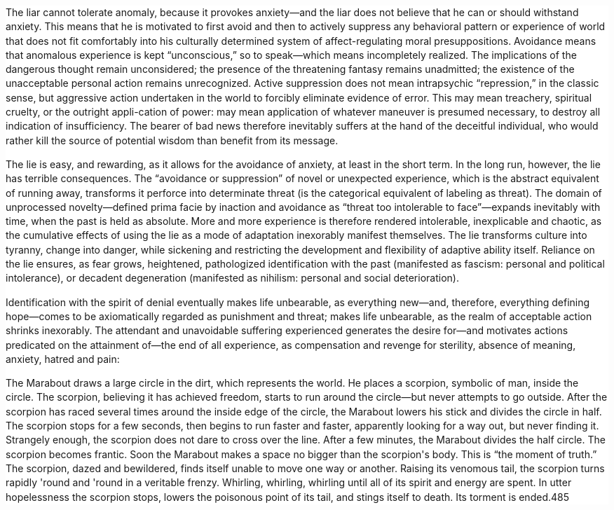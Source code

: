 The liar cannot tolerate anomaly, because it provokes anxiety—and the liar does
not believe that he can or should withstand anxiety. This means that he is
motivated to first avoid and then to actively suppress any behavioral pattern
or experience of world that does not fit comfortably into his culturally
determined system of affect-regulating moral presuppositions. Avoidance means
that anomalous experience is kept “unconscious,” so to speak—which means
incompletely realized. The implications of the dangerous thought remain
unconsidered; the presence of the threatening fantasy remains unadmitted; the
existence of the unacceptable personal action remains unrecognized. Active
suppression does not mean intrapsychic “repression,” in the classic sense, but
aggressive action undertaken in the world to forcibly eliminate evidence of
error. This may mean treachery, spiritual cruelty, or the outright appli-cation
of power: may mean application of whatever maneuver is presumed necessary, to
destroy all indication of insufficiency. The bearer of bad news therefore
inevitably suffers at the hand of the deceitful individual, who would rather
kill the source of potential wisdom than benefit from its message.

The lie is easy, and rewarding, as it allows for the avoidance of anxiety, at
least in the short term. In the long run, however, the lie has terrible
consequences. The “avoidance or suppression” of novel or unexpected experience,
which is the abstract equivalent of running away, transforms it perforce into
determinate threat (is the categorical equivalent of labeling as threat). The
domain of unprocessed novelty—defined prima facie by inaction and avoidance as
“threat too intolerable to face”—expands inevitably with time, when the past is
held as absolute. More and more experience is therefore rendered intolerable,
inexplicable and chaotic, as the cumulative effects of using the lie as a mode
of adaptation inexorably manifest themselves. The lie transforms culture into
tyranny, change into danger, while sickening and restricting the development
and flexibility of adaptive ability itself. Reliance on the lie ensures, as
fear grows, heightened, pathologized identification with the past (manifested
as fascism: personal and political intolerance), or decadent degeneration
(manifested as nihilism: personal and social deterioration).

Identification with the spirit of denial eventually makes life unbearable, as
everything new—and, therefore, everything defining hope—comes to be
axiomatically regarded as punishment and threat; makes life unbearable, as the
realm of acceptable action shrinks inexorably. The attendant and unavoidable
suffering experienced generates the desire for—and motivates actions predicated
on the attainment of—the end of all experience, as compensation and revenge for
sterility, absence of meaning, anxiety, hatred and pain:

The Marabout draws a large circle in the dirt, which represents the world. He
places a scorpion, symbolic of man, inside the circle. The scorpion, believing
it has achieved freedom, starts to run around the circle—but never attempts to
go outside. After the scorpion has raced several times around the inside edge
of the circle, the Marabout lowers his stick and divides the circle in half.
The scorpion stops for a few seconds, then begins to run faster and faster,
apparently looking for a way out, but never finding it. Strangely enough, the
scorpion does not dare to cross over the line. After a few minutes, the
Marabout divides the half circle. The scorpion becomes frantic. Soon the
Marabout makes a space no bigger than the scorpion's body. This is “the moment
of truth.” The scorpion, dazed and bewildered, finds itself unable to move one
way or another. Raising its venomous tail, the scorpion turns rapidly 'round
and 'round in a veritable frenzy. Whirling, whirling, whirling until all of its
spirit and energy are spent. In utter hopelessness the scorpion stops, lowers
the poisonous point of its tail, and stings itself to death. Its torment is
ended.485
